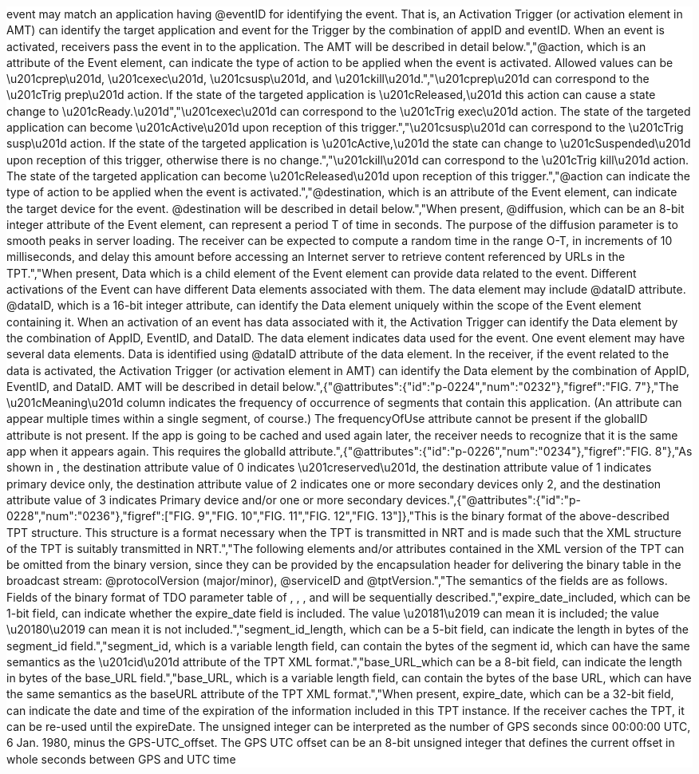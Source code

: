 event may match an application having @eventID for identifying the event. That is, an Activation Trigger (or activation element in AMT) can identify the target application and event for the Trigger by the combination of appID and eventID. When an event is activated, receivers pass the event in to the application. The AMT will be described in detail below.","@action, which is an attribute of the Event element, can indicate the type of action to be applied when the event is activated. Allowed values can be \u201cprep\u201d, \u201cexec\u201d, \u201csusp\u201d, and \u201ckill\u201d.","\u201cprep\u201d can correspond to the \u201cTrig prep\u201d action. If the state of the targeted application is \u201cReleased,\u201d this action can cause a state change to \u201cReady.\u201d","\u201cexec\u201d can correspond to the \u201cTrig exec\u201d action. The state of the targeted application can become \u201cActive\u201d upon reception of this trigger.","\u201csusp\u201d can correspond to the \u201cTrig susp\u201d action. If the state of the targeted application is \u201cActive,\u201d the state can change to \u201cSuspended\u201d upon reception of this trigger, otherwise there is no change.","\u201ckill\u201d can correspond to the \u201cTrig kill\u201d action. The state of the targeted application can become \u201cReleased\u201d upon reception of this trigger.","@action can indicate the type of action to be applied when the event is activated.","@destination, which is an attribute of the Event element, can indicate the target device for the event. @destination will be described in detail below.","When present, @diffusion, which can be an 8-bit integer attribute of the Event element, can represent a period T of time in seconds. The purpose of the diffusion parameter is to smooth peaks in server loading. The receiver can be expected to compute a random time in the range O-T, in increments of 10 milliseconds, and delay this amount before accessing an Internet server to retrieve content referenced by URLs in the TPT.","When present, Data which is a child element of the Event element can provide data related to the event. Different activations of the Event can have different Data elements associated with them. The data element may include @dataID attribute. @dataID, which is a 16-bit integer attribute, can identify the Data element uniquely within the scope of the Event element containing it. When an activation of an event has data associated with it, the Activation Trigger can identify the Data element by the combination of AppID, EventID, and DataID. The data element indicates data used for the event. One event element may have several data elements. Data is identified using @dataID attribute of the data element. In the receiver, if the event related to the data is activated, the Activation Trigger (or activation element in AMT) can identify the Data element by the combination of AppID, EventID, and DataID. AMT will be described in detail below.",{"@attributes":{"id":"p-0224","num":"0232"},"figref":"FIG. 7"},"The \u201cMeaning\u201d column indicates the frequency of occurrence of segments that contain this application. (An attribute can appear multiple times within a single segment, of course.) The frequencyOfUse attribute cannot be present if the globalID attribute is not present. If the app is going to be cached and used again later, the receiver needs to recognize that it is the same app when it appears again. This requires the globalId attribute.",{"@attributes":{"id":"p-0226","num":"0234"},"figref":"FIG. 8"},"As shown in , the destination attribute value of 0 indicates \u201creserved\u201d, the destination attribute value of 1 indicates primary device only, the destination attribute value of 2 indicates one or more secondary devices only 2, and the destination attribute value of 3 indicates Primary device and\/or one or more secondary devices.",{"@attributes":{"id":"p-0228","num":"0236"},"figref":["FIG. 9","FIG. 10","FIG. 11","FIG. 12","FIG. 13"]},"This is the binary format of the above-described TPT structure. This structure is a format necessary when the TPT is transmitted in NRT and is made such that the XML structure of the TPT is suitably transmitted in NRT.","The following elements and\/or attributes contained in the XML version of the TPT can be omitted from the binary version, since they can be provided by the encapsulation header for delivering the binary table in the broadcast stream: @protocolVersion (major\/minor), @serviceID and @tptVersion.","The semantics of the fields are as follows. Fields of the binary format of TDO parameter table of , , ,  and  will be sequentially described.","expire_date_included, which can be 1-bit field, can indicate whether the expire_date field is included. The value \u20181\u2019 can mean it is included; the value \u20180\u2019 can mean it is not included.","segment_id_length, which can be a 5-bit field, can indicate the length in bytes of the segment_id field.","segment_id, which is a variable length field, can contain the bytes of the segment id, which can have the same semantics as the \u201cid\u201d attribute of the TPT XML format.","base_URL_which can be a 8-bit field, can indicate the length in bytes of the base_URL field.","base_URL, which is a variable length field, can contain the bytes of the base URL, which can have the same semantics as the baseURL attribute of the TPT XML format.","When present, expire_date, which can be a 32-bit field, can indicate the date and time of the expiration of the information included in this TPT instance. If the receiver caches the TPT, it can be re-used until the expireDate. The unsigned integer can be interpreted as the number of GPS seconds since 00:00:00 UTC, 6 Jan. 1980, minus the GPS-UTC_offset. The GPS UTC offset can be an 8-bit unsigned integer that defines the current offset in whole seconds between GPS and UTC time